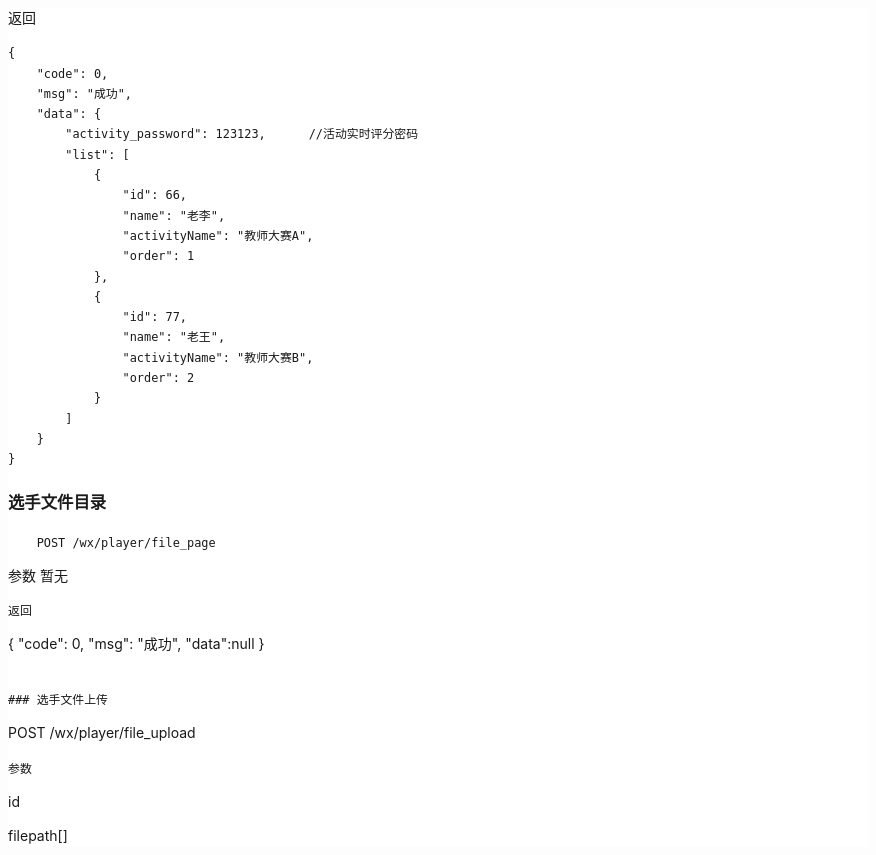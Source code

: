 ```
```
返回  
```
{
    "code": 0,
    "msg": "成功",
    "data": {
        "activity_password": 123123,      //活动实时评分密码
        "list": [
            {
                "id": 66,
                "name": "老李",
                "activityName": "教师大赛A",
                "order": 1
            },
            {
                "id": 77,
                "name": "老王",
                "activityName": "教师大赛B",
                "order": 2
            }
        ]
    }
}

```

### 选手文件目录
```
    POST /wx/player/file_page
```
参数 暂无

```
返回  
```
{
   "code": 0,
   "msg": "成功",
   "data":null
}

```

### 选手文件上传
```
POST /wx/player/file_upload
```
参数
```
id

filepath[]
